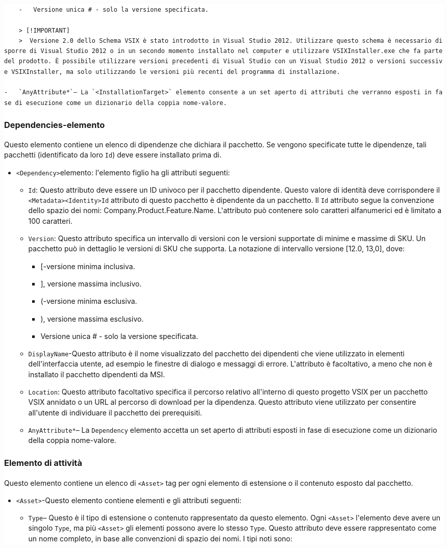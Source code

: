        -   Versione unica # - solo la versione specificata.  
  
        > [!IMPORTANT]
        >  Versione 2.0 dello Schema VSIX è stato introdotto in Visual Studio 2012. Utilizzare questo schema è necessario disporre di Visual Studio 2012 o in un secondo momento installato nel computer e utilizzare VSIXInstaller.exe che fa parte del prodotto. È possibile utilizzare versioni precedenti di Visual Studio con un Visual Studio 2012 o versioni successive VSIXInstaller, ma solo utilizzando le versioni più recenti del programma di installazione.  
  
    -   `AnyAttribute*`– La `<InstallationTarget>` elemento consente a un set aperto di attributi che verranno esposti in fase di esecuzione come un dizionario della coppia nome-valore.  
  
### <a name="dependencies-element"></a>Dependencies-elemento  
 Questo elemento contiene un elenco di dipendenze che dichiara il pacchetto. Se vengono specificate tutte le dipendenze, tali pacchetti (identificato da loro `Id`) deve essere installato prima di.  
  
-   `<Dependency>`elemento: l'elemento figlio ha gli attributi seguenti:  
  
    -   `Id`: Questo attributo deve essere un ID univoco per il pacchetto dipendente. Questo valore di identità deve corrispondere il `<Metadata><Identity>Id` attributo di questo pacchetto è dipendente da un pacchetto. Il `Id` attributo segue la convenzione dello spazio dei nomi: Company.Product.Feature.Name. L'attributo può contenere solo caratteri alfanumerici ed è limitato a 100 caratteri.  
  
    -   `Version`: Questo attributo specifica un intervallo di versioni con le versioni supportate di minime e massime di SKU. Un pacchetto può in dettaglio le versioni di SKU che supporta. La notazione di intervallo versione [12.0, 13,0], dove:  
  
        -   [-versione minima inclusiva.  
  
        -   ], versione massima inclusivo.  
  
        -   (-versione minima esclusiva.  
  
        -   ), versione massima esclusivo.  
  
        -   Versione unica # - solo la versione specificata.  
  
    -   `DisplayName`-Questo attributo è il nome visualizzato del pacchetto dei dipendenti che viene utilizzato in elementi dell'interfaccia utente, ad esempio le finestre di dialogo e messaggi di errore. L'attributo è facoltativo, a meno che non è installato il pacchetto dipendenti da MSI.  
  
    -   `Location`: Questo attributo facoltativo specifica il percorso relativo all'interno di questo progetto VSIX per un pacchetto VSIX annidato o un URL al percorso di download per la dipendenza. Questo attributo viene utilizzato per consentire all'utente di individuare il pacchetto dei prerequisiti.  
  
    -   `AnyAttribute*`– La `Dependency` elemento accetta un set aperto di attributi esposti in fase di esecuzione come un dizionario della coppia nome-valore.  
  
### <a name="assets-element"></a>Elemento di attività  
 Questo elemento contiene un elenco di `<Asset>` tag per ogni elemento di estensione o il contenuto esposto dal pacchetto.  
  
-   `<Asset>`-Questo elemento contiene elementi e gli attributi seguenti:  
  
    -   `Type`– Questo è il tipo di estensione o contenuto rappresentato da questo elemento. Ogni `<Asset>` l'elemento deve avere un singolo `Type`, ma più `<Asset>` gli elementi possono avere lo stesso `Type`. Questo attributo deve essere rappresentato come un nome completo, in base alle convenzioni di spazio dei nomi. I tipi noti sono:  
  